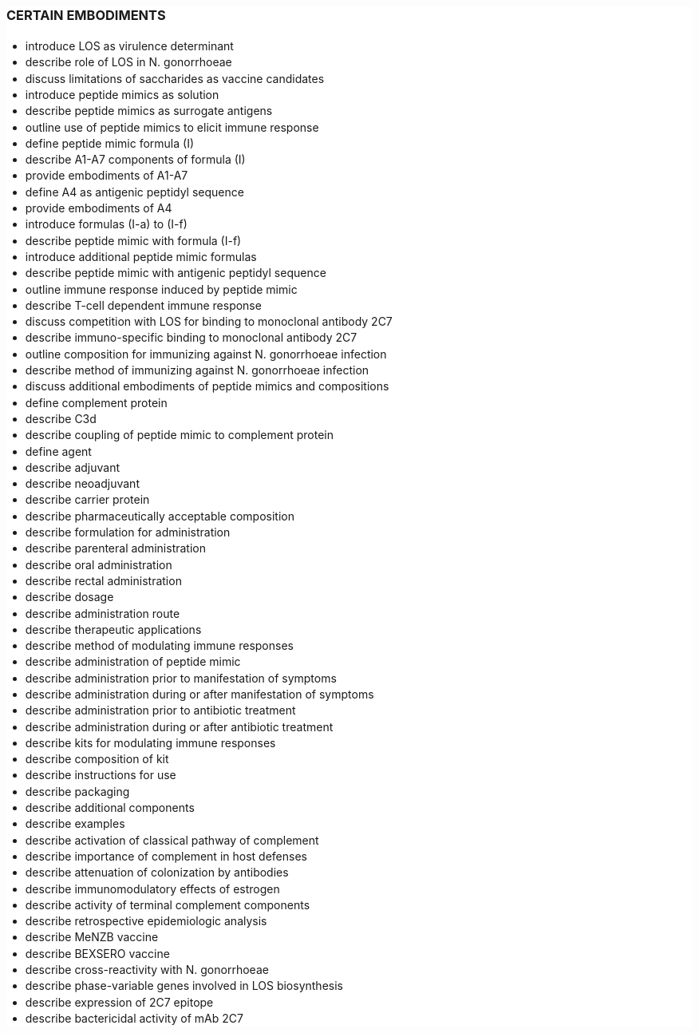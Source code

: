 ### CERTAIN EMBODIMENTS

- introduce LOS as virulence determinant
- describe role of LOS in N. gonorrhoeae
- discuss limitations of saccharides as vaccine candidates
- introduce peptide mimics as solution
- describe peptide mimics as surrogate antigens
- outline use of peptide mimics to elicit immune response
- define peptide mimic formula (I)
- describe A1-A7 components of formula (I)
- provide embodiments of A1-A7
- define A4 as antigenic peptidyl sequence
- provide embodiments of A4
- introduce formulas (I-a) to (I-f)
- describe peptide mimic with formula (I-f)
- introduce additional peptide mimic formulas
- describe peptide mimic with antigenic peptidyl sequence
- outline immune response induced by peptide mimic
- describe T-cell dependent immune response
- discuss competition with LOS for binding to monoclonal antibody 2C7
- describe immuno-specific binding to monoclonal antibody 2C7
- outline composition for immunizing against N. gonorrhoeae infection
- describe method of immunizing against N. gonorrhoeae infection
- discuss additional embodiments of peptide mimics and compositions
- define complement protein
- describe C3d
- describe coupling of peptide mimic to complement protein
- define agent
- describe adjuvant
- describe neoadjuvant
- describe carrier protein
- describe pharmaceutically acceptable composition
- describe formulation for administration
- describe parenteral administration
- describe oral administration
- describe rectal administration
- describe dosage
- describe administration route
- describe therapeutic applications
- describe method of modulating immune responses
- describe administration of peptide mimic
- describe administration prior to manifestation of symptoms
- describe administration during or after manifestation of symptoms
- describe administration prior to antibiotic treatment
- describe administration during or after antibiotic treatment
- describe kits for modulating immune responses
- describe composition of kit
- describe instructions for use
- describe packaging
- describe additional components
- describe examples
- describe activation of classical pathway of complement
- describe importance of complement in host defenses
- describe attenuation of colonization by antibodies
- describe immunomodulatory effects of estrogen
- describe activity of terminal complement components
- describe retrospective epidemiologic analysis
- describe MeNZB vaccine
- describe BEXSERO vaccine
- describe cross-reactivity with N. gonorrhoeae
- describe phase-variable genes involved in LOS biosynthesis
- describe expression of 2C7 epitope
- describe bactericidal activity of mAb 2C7